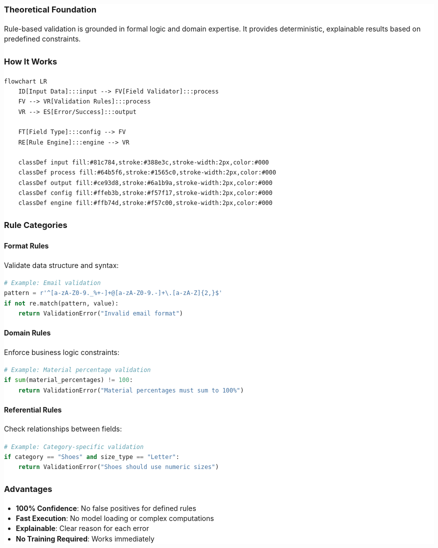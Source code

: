 ### Theoretical Foundation

Rule-based validation is grounded in formal logic and domain expertise. It provides deterministic, explainable results based on predefined constraints.

### How It Works

```mermaid
flowchart LR
    ID[Input Data]:::input --> FV[Field Validator]:::process
    FV --> VR[Validation Rules]:::process
    VR --> ES[Error/Success]:::output
    
    FT[Field Type]:::config --> FV
    RE[Rule Engine]:::engine --> VR
    
    classDef input fill:#81c784,stroke:#388e3c,stroke-width:2px,color:#000
    classDef process fill:#64b5f6,stroke:#1565c0,stroke-width:2px,color:#000
    classDef output fill:#ce93d8,stroke:#6a1b9a,stroke-width:2px,color:#000
    classDef config fill:#ffeb3b,stroke:#f57f17,stroke-width:2px,color:#000
    classDef engine fill:#ffb74d,stroke:#f57c00,stroke-width:2px,color:#000
```

### Rule Categories

#### Format Rules
Validate data structure and syntax:
```python
# Example: Email validation
pattern = r'^[a-zA-Z0-9._%+-]+@[a-zA-Z0-9.-]+\.[a-zA-Z]{2,}$'
if not re.match(pattern, value):
    return ValidationError("Invalid email format")
```

#### Domain Rules
Enforce business logic constraints:
```python
# Example: Material percentage validation
if sum(material_percentages) != 100:
    return ValidationError("Material percentages must sum to 100%")
```

#### Referential Rules
Check relationships between fields:
```python
# Example: Category-specific validation
if category == "Shoes" and size_type == "Letter":
    return ValidationError("Shoes should use numeric sizes")
```

### Advantages
- **100% Confidence**: No false positives for defined rules
- **Fast Execution**: No model loading or complex computations
- **Explainable**: Clear reason for each error
- **No Training Required**: Works immediately
